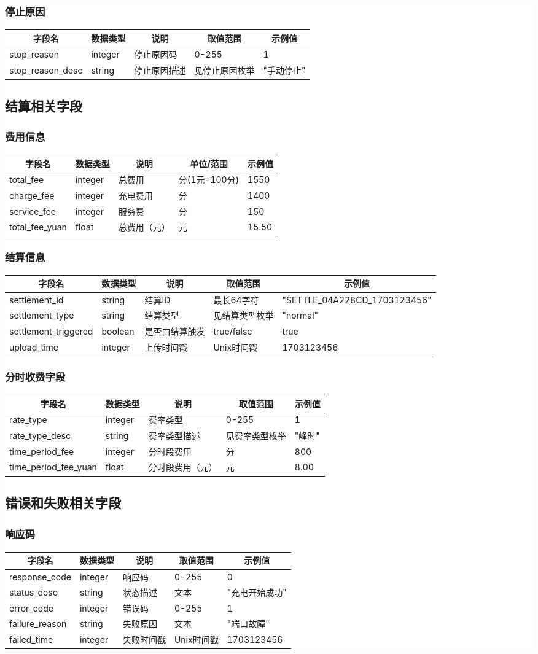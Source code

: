 ### 停止原因

| 字段名 | 数据类型 | 说明 | 取值范围 | 示例值 |
|--------|----------|------|----------|--------|
| stop_reason | integer | 停止原因码 | 0-255 | 1 |
| stop_reason_desc | string | 停止原因描述 | 见停止原因枚举 | "手动停止" |

## 结算相关字段

### 费用信息

| 字段名 | 数据类型 | 说明 | 单位/范围 | 示例值 |
|--------|----------|------|-----------|--------|
| total_fee | integer | 总费用 | 分(1元=100分) | 1550 |
| charge_fee | integer | 充电费用 | 分 | 1400 |
| service_fee | integer | 服务费 | 分 | 150 |
| total_fee_yuan | float | 总费用（元） | 元 | 15.50 |

### 结算信息

| 字段名 | 数据类型 | 说明 | 取值范围 | 示例值 |
|--------|----------|------|----------|--------|
| settlement_id | string | 结算ID | 最长64字符 | "SETTLE_04A228CD_1703123456" |
| settlement_type | string | 结算类型 | 见结算类型枚举 | "normal" |
| settlement_triggered | boolean | 是否由结算触发 | true/false | true |
| upload_time | integer | 上传时间戳 | Unix时间戳 | 1703123456 |

### 分时收费字段

| 字段名 | 数据类型 | 说明 | 取值范围 | 示例值 |
|--------|----------|------|----------|--------|
| rate_type | integer | 费率类型 | 0-255 | 1 |
| rate_type_desc | string | 费率类型描述 | 见费率类型枚举 | "峰时" |
| time_period_fee | integer | 分时段费用 | 分 | 800 |
| time_period_fee_yuan | float | 分时段费用（元） | 元 | 8.00 |

## 错误和失败相关字段

### 响应码

| 字段名 | 数据类型 | 说明 | 取值范围 | 示例值 |
|--------|----------|------|----------|--------|
| response_code | integer | 响应码 | 0-255 | 0 |
| status_desc | string | 状态描述 | 文本 | "充电开始成功" |
| error_code | integer | 错误码 | 0-255 | 1 |
| failure_reason | string | 失败原因 | 文本 | "端口故障" |
| failed_time | integer | 失败时间戳 | Unix时间戳 | 1703123456 |
